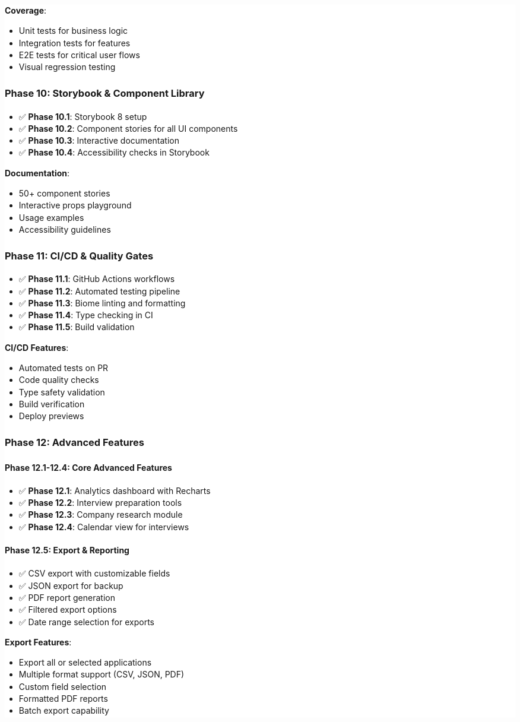 **Coverage**:
- Unit tests for business logic
- Integration tests for features
- E2E tests for critical user flows
- Visual regression testing

### Phase 10: Storybook & Component Library
- ✅ **Phase 10.1**: Storybook 8 setup
- ✅ **Phase 10.2**: Component stories for all UI components
- ✅ **Phase 10.3**: Interactive documentation
- ✅ **Phase 10.4**: Accessibility checks in Storybook

**Documentation**:
- 50+ component stories
- Interactive props playground
- Usage examples
- Accessibility guidelines

### Phase 11: CI/CD & Quality Gates
- ✅ **Phase 11.1**: GitHub Actions workflows
- ✅ **Phase 11.2**: Automated testing pipeline
- ✅ **Phase 11.3**: Biome linting and formatting
- ✅ **Phase 11.4**: Type checking in CI
- ✅ **Phase 11.5**: Build validation

**CI/CD Features**:
- Automated tests on PR
- Code quality checks
- Type safety validation
- Build verification
- Deploy previews

### Phase 12: Advanced Features

#### Phase 12.1-12.4: Core Advanced Features
- ✅ **Phase 12.1**: Analytics dashboard with Recharts
- ✅ **Phase 12.2**: Interview preparation tools
- ✅ **Phase 12.3**: Company research module
- ✅ **Phase 12.4**: Calendar view for interviews

#### Phase 12.5: Export & Reporting
- ✅ CSV export with customizable fields
- ✅ JSON export for backup
- ✅ PDF report generation
- ✅ Filtered export options
- ✅ Date range selection for exports

**Export Features**:
- Export all or selected applications
- Multiple format support (CSV, JSON, PDF)
- Custom field selection
- Formatted PDF reports
- Batch export capability
